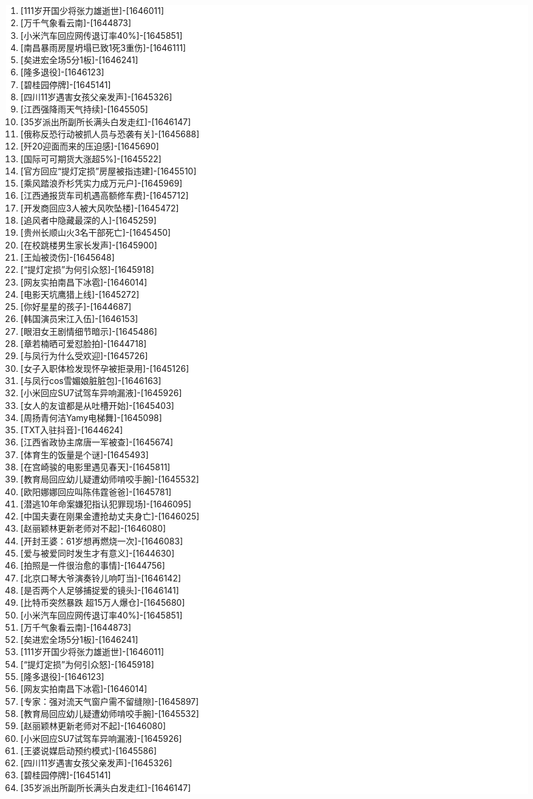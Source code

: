 1. [111岁开国少将张力雄逝世]-[1646011]
1. [万千气象看云南]-[1644873]
1. [小米汽车回应网传退订率40%]-[1645851]
1. [南昌暴雨房屋坍塌已致1死3重伤]-[1646111]
1. [矣进宏全场5分1板]-[1646241]
1. [隆多退役]-[1646123]
1. [碧桂园停牌]-[1645141]
1. [四川11岁遇害女孩父亲发声]-[1645326]
1. [江西强降雨天气持续]-[1645505]
1. [35岁派出所副所长满头白发走红]-[1646147]
1. [俄称反恐行动被抓人员与恐袭有关]-[1645688]
1. [歼20迎面而来的压迫感]-[1645690]
1. [国际可可期货大涨超5%]-[1645522]
1. [官方回应“提灯定损”房屋被指违建]-[1645510]
1. [乘风踏浪乔杉凭实力成万元户]-[1645969]
1. [江西通报货车司机遇高额修车费]-[1645712]
1. [开发商回应3人被大风吹坠楼]-[1645472]
1. [追风者中隐藏最深的人]-[1645259]
1. [贵州长顺山火3名干部死亡]-[1645450]
1. [在校跳楼男生家长发声]-[1645900]
1. [王灿被烫伤]-[1645648]
1. [“提灯定损”为何引众怒]-[1645918]
1. [网友实拍南昌下冰雹]-[1646014]
1. [电影天坑鹰猎上线]-[1645272]
1. [你好星星的孩子]-[1644687]
1. [韩国演员宋江入伍]-[1646153]
1. [眼泪女王剧情细节暗示]-[1645486]
1. [章若楠晒可爱怼脸拍]-[1644718]
1. [与凤行为什么受欢迎]-[1645726]
1. [女子入职体检发现怀孕被拒录用]-[1645126]
1. [与凤行cos雪媚娘脏脏包]-[1646163]
1. [小米回应SU7试驾车异响漏液]-[1645926]
1. [女人的友谊都是从吐槽开始]-[1645403]
1. [周扬青何洁Yamy电梯舞]-[1645098]
1. [TXT入驻抖音]-[1644624]
1. [江西省政协主席唐一军被查]-[1645674]
1. [体育生的饭量是个谜]-[1645493]
1. [在宫崎骏的电影里遇见春天]-[1645811]
1. [教育局回应幼儿疑遭幼师啃咬手腕]-[1645532]
1. [欧阳娜娜回应叫陈伟霆爸爸]-[1645781]
1. [潜逃10年命案嫌犯指认犯罪现场]-[1646095]
1. [中国夫妻在刚果金遭抢劫丈夫身亡]-[1646025]
1. [赵丽颖林更新老师对不起]-[1646080]
1. [开封王婆：61岁想再燃烧一次]-[1646083]
1. [爱与被爱同时发生才有意义]-[1644630]
1. [拍照是一件很治愈的事情]-[1644756]
1. [北京口琴大爷演奏铃儿响叮当]-[1646142]
1. [是否两个人足够捕捉爱的镜头]-[1646141]
1. [比特币突然暴跌 超15万人爆仓]-[1645680]
1. [小米汽车回应网传退订率40%]-[1645851]
1. [万千气象看云南]-[1644873]
1. [矣进宏全场5分1板]-[1646241]
1. [111岁开国少将张力雄逝世]-[1646011]
1. [“提灯定损”为何引众怒]-[1645918]
1. [隆多退役]-[1646123]
1. [网友实拍南昌下冰雹]-[1646014]
1. [专家：强对流天气窗户需不留缝隙]-[1645897]
1. [教育局回应幼儿疑遭幼师啃咬手腕]-[1645532]
1. [赵丽颖林更新老师对不起]-[1646080]
1. [小米回应SU7试驾车异响漏液]-[1645926]
1. [王婆说媒启动预约模式]-[1645586]
1. [四川11岁遇害女孩父亲发声]-[1645326]
1. [碧桂园停牌]-[1645141]
1. [35岁派出所副所长满头白发走红]-[1646147]
